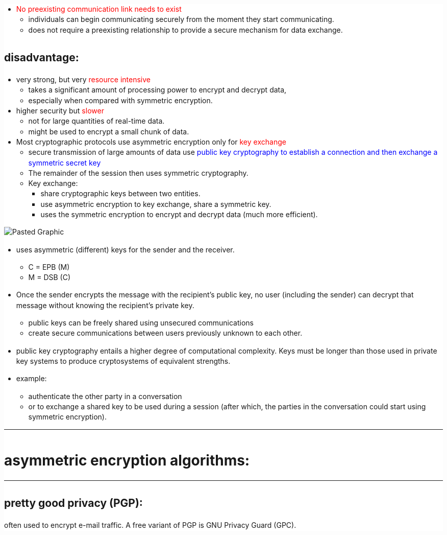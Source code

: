 - <font color=red> No preexisting communication link needs to exist </font>
  - individuals can begin communicating securely from the moment they start communicating.
  - does not require a preexisting relationship to provide a secure mechanism for data exchange.


## disadvantage:
- very strong, but very <font color=red> resource intensive </font>
  - takes a significant amount of processing power to encrypt and decrypt data,
  - especially when compared with symmetric encryption.
- higher security but <font color=red> slower </font>
  - not for large quantities of real-time data.
  - might be used to encrypt a small chunk of data.
- Most cryptographic protocols use asymmetric encryption only for <font color=red> key exchange </font>
  - secure transmission of large amounts of data use <font color=blue> public key cryptography to establish a connection and then exchange a symmetric secret key </font>
  - The remainder of the session then uses symmetric cryptography.
  - Key exchange:
    - share cryptographic keys between two entities.
    - use asymmetric encryption to key exchange, share a symmetric key.
    - uses the symmetric encryption to encrypt and decrypt data (much more efficient).


![Pasted Graphic](https://i.imgur.com/E8U83A3.png)

- uses asymmetric (different) keys for the sender and the receiver.
  - C = EPB (M)
  - M = DSB (C)

- Once the sender encrypts the message with the recipient’s public key, no user (including the sender) can decrypt that message without knowing the recipient’s private key.
  - public keys can be freely shared using unsecured communications
  - create secure communications between users previously unknown to each other.

- public key cryptography entails a higher degree of computational complexity. Keys must be longer than those used in private key systems to produce cryptosystems of equivalent strengths.
- example:
  - authenticate the other party in a conversation
  - or to exchange a shared key to be used during a session (after which, the parties in the conversation could start using symmetric encryption).


---


# asymmetric encryption algorithms:

---


## pretty good privacy (PGP):
often used to encrypt e-mail traffic. A free variant of PGP is GNU Privacy Guard (GPC).
